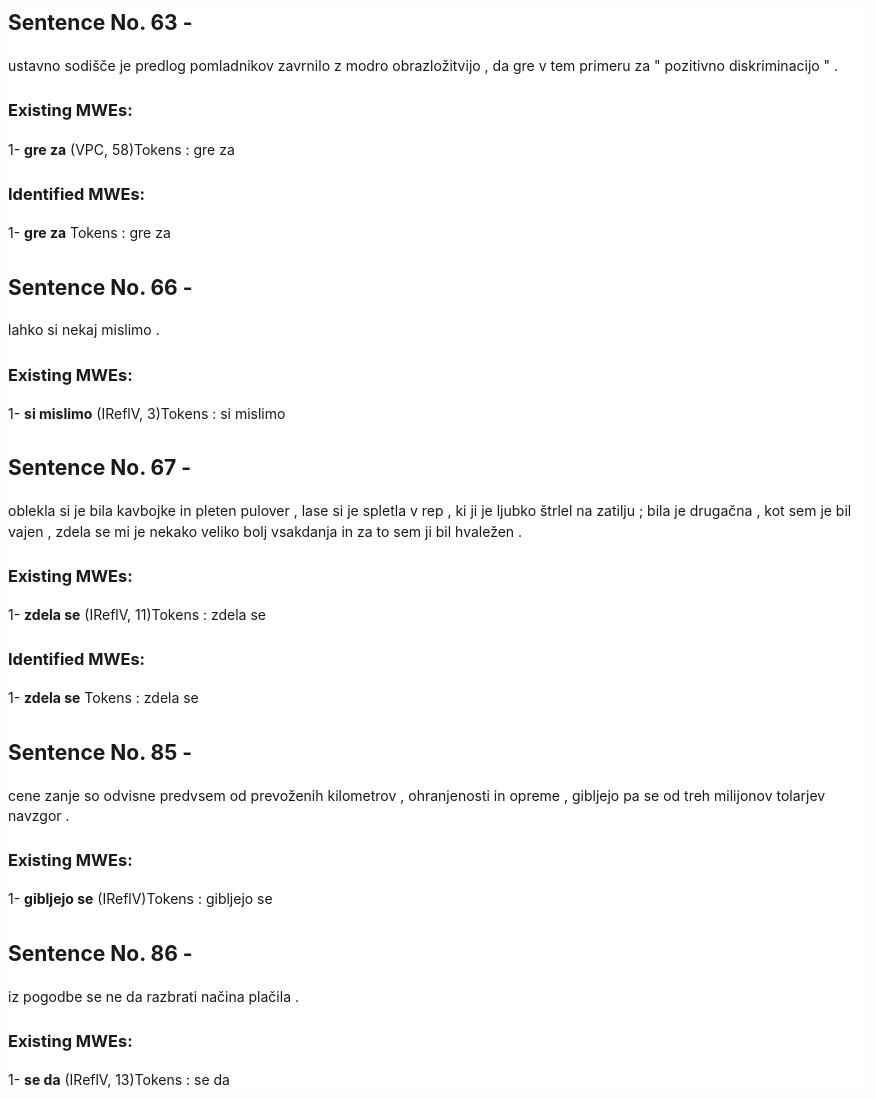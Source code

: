 ## Sentence No. 63 - 
ustavno sodišče je predlog pomladnikov zavrnilo z modro obrazložitvijo , da gre v tem primeru za " pozitivno diskriminacijo " . 
### Existing MWEs: 
1- **gre za** (VPC, 58)Tokens : 
gre
za

### Identified MWEs: 
1- **gre za** Tokens : 
gre
za

## Sentence No. 66 - 
lahko si nekaj mislimo . 
### Existing MWEs: 
1- **si mislimo** (IReflV, 3)Tokens : 
si
mislimo

## Sentence No. 67 - 
oblekla si je bila kavbojke in pleten pulover , lase si je spletla v rep , ki ji je ljubko štrlel na zatilju ; bila je drugačna , kot sem je bil vajen , zdela se mi je nekako veliko bolj vsakdanja in za to sem ji bil hvaležen . 
### Existing MWEs: 
1- **zdela se** (IReflV, 11)Tokens : 
zdela
se

### Identified MWEs: 
1- **zdela se** Tokens : 
zdela
se

## Sentence No. 85 - 
cene zanje so odvisne predvsem od prevoženih kilometrov , ohranjenosti in opreme , gibljejo pa se od treh milijonov tolarjev navzgor . 
### Existing MWEs: 
1- **gibljejo se** (IReflV)Tokens : 
gibljejo
se

## Sentence No. 86 - 
iz pogodbe se ne da razbrati načina plačila . 
### Existing MWEs: 
1- **se da** (IReflV, 13)Tokens : 
se
da
